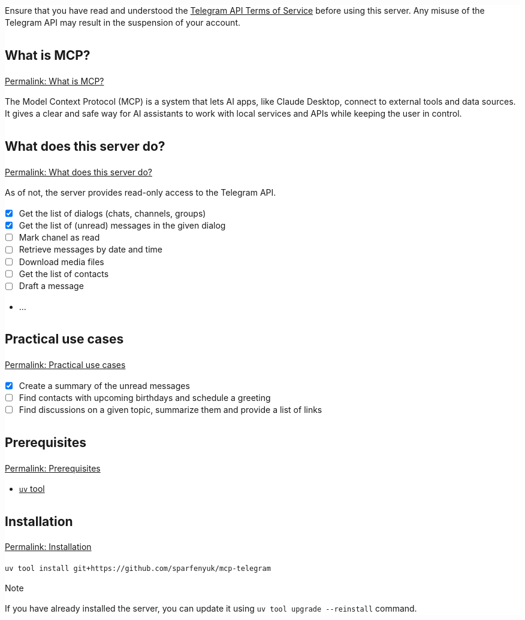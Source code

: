 Ensure that you have read and understood the [Telegram API Terms of Service](https://core.telegram.org/api/terms) before using this server.
Any misuse of the Telegram API may result in the suspension of your account.

## What is MCP?

[Permalink: What is MCP?](https://github.com/sparfenyuk/mcp-telegram#what-is-mcp)

The Model Context Protocol (MCP) is a system that lets AI apps, like Claude Desktop, connect to external tools and data sources. It gives a clear and safe way for AI assistants to work with local services and APIs while keeping the user in control.

## What does this server do?

[Permalink: What does this server do?](https://github.com/sparfenyuk/mcp-telegram#what-does-this-server-do)

As of not, the server provides read-only access to the Telegram API.

- [x]  Get the list of dialogs (chats, channels, groups)
- [x]  Get the list of (unread) messages in the given dialog
- [ ]  Mark chanel as read
- [ ]  Retrieve messages by date and time
- [ ]  Download media files
- [ ]  Get the list of contacts
- [ ]  Draft a message
- ...

## Practical use cases

[Permalink: Practical use cases](https://github.com/sparfenyuk/mcp-telegram#practical-use-cases)

- [x]  Create a summary of the unread messages
- [ ]  Find contacts with upcoming birthdays and schedule a greeting
- [ ]  Find discussions on a given topic, summarize them and provide a list of links

## Prerequisites

[Permalink: Prerequisites](https://github.com/sparfenyuk/mcp-telegram#prerequisites)

- [`uv` tool](https://docs.astral.sh/uv/getting-started/installation/)

## Installation

[Permalink: Installation](https://github.com/sparfenyuk/mcp-telegram#installation)

```
uv tool install git+https://github.com/sparfenyuk/mcp-telegram
```

Note

If you have already installed the server, you can update it using `uv tool upgrade --reinstall` command.
